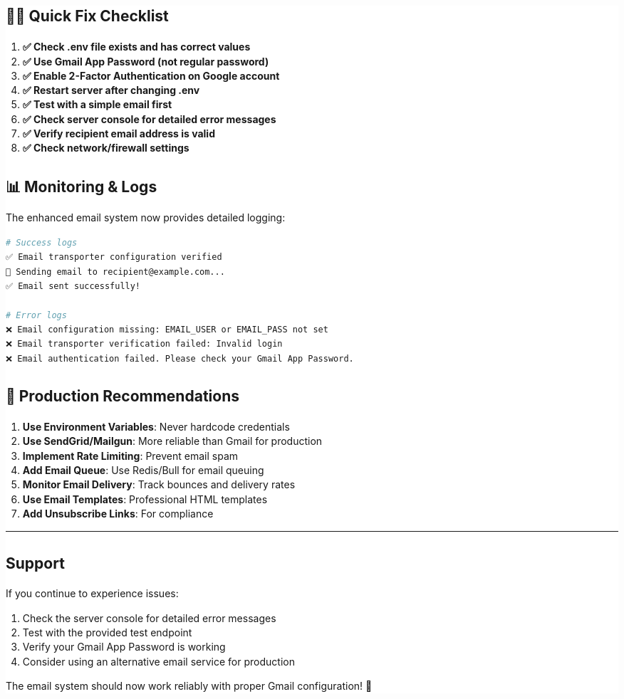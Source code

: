 ## 🏃‍♂️ Quick Fix Checklist

1. **✅ Check .env file exists and has correct values**
2. **✅ Use Gmail App Password (not regular password)**
3. **✅ Enable 2-Factor Authentication on Google account**
4. **✅ Restart server after changing .env**
5. **✅ Test with a simple email first**
6. **✅ Check server console for detailed error messages**
7. **✅ Verify recipient email address is valid**
8. **✅ Check network/firewall settings**

## 📊 Monitoring & Logs

The enhanced email system now provides detailed logging:

```bash
# Success logs
✅ Email transporter configuration verified
📧 Sending email to recipient@example.com...
✅ Email sent successfully!

# Error logs
❌ Email configuration missing: EMAIL_USER or EMAIL_PASS not set
❌ Email transporter verification failed: Invalid login
❌ Email authentication failed. Please check your Gmail App Password.
```

## 🎯 Production Recommendations

1. **Use Environment Variables**: Never hardcode credentials
2. **Use SendGrid/Mailgun**: More reliable than Gmail for production
3. **Implement Rate Limiting**: Prevent email spam
4. **Add Email Queue**: Use Redis/Bull for email queuing
5. **Monitor Email Delivery**: Track bounces and delivery rates
6. **Use Email Templates**: Professional HTML templates
7. **Add Unsubscribe Links**: For compliance

---

## Support

If you continue to experience issues:
1. Check the server console for detailed error messages
2. Test with the provided test endpoint
3. Verify your Gmail App Password is working
4. Consider using an alternative email service for production

The email system should now work reliably with proper Gmail configuration! 🚀